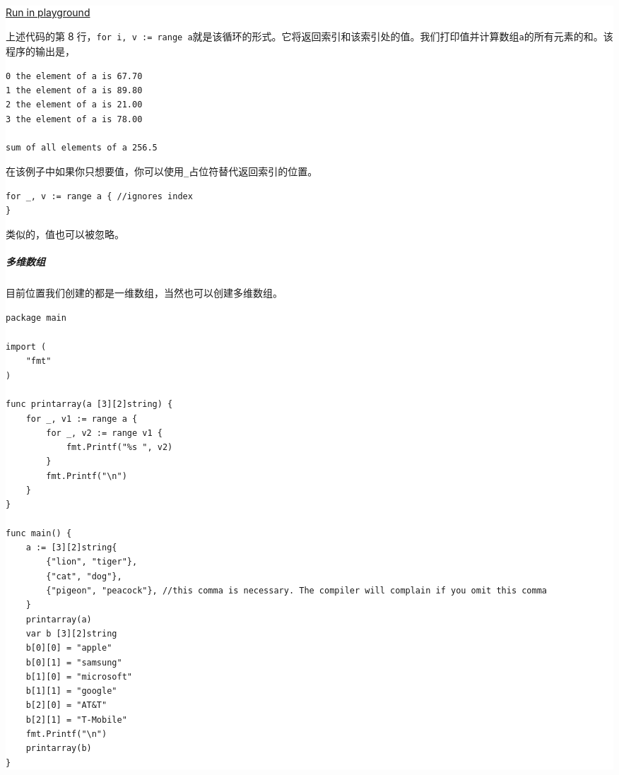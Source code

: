 [Run in playground](https://play.golang.org/p/Ji6FRon36m)

上述代码的第 8 行，`for i, v := range a`就是该循环的形式。它将返回索引和该索引处的值。我们打印值并计算数组`a`的所有元素的和。该程序的输出是，
```plain
0 the element of a is 67.70  
1 the element of a is 89.80  
2 the element of a is 21.00  
3 the element of a is 78.00

sum of all elements of a 256.5  
```

在该例子中如果你只想要值，你可以使用`_`占位符替代返回索引的位置。

```golang
for _, v := range a { //ignores index  
}
```
类似的，值也可以被忽略。

##### 多维数组
目前位置我们创建的都是一维数组，当然也可以创建多维数组。

```golang
package main

import (  
    "fmt"
)

func printarray(a [3][2]string) {  
    for _, v1 := range a {
        for _, v2 := range v1 {
            fmt.Printf("%s ", v2)
        }
        fmt.Printf("\n")
    }
}

func main() {  
    a := [3][2]string{
        {"lion", "tiger"},
        {"cat", "dog"},
        {"pigeon", "peacock"}, //this comma is necessary. The compiler will complain if you omit this comma
    }
    printarray(a)
    var b [3][2]string
    b[0][0] = "apple"
    b[0][1] = "samsung"
    b[1][0] = "microsoft"
    b[1][1] = "google"
    b[2][0] = "AT&T"
    b[2][1] = "T-Mobile"
    fmt.Printf("\n")
    printarray(b)
}
```
